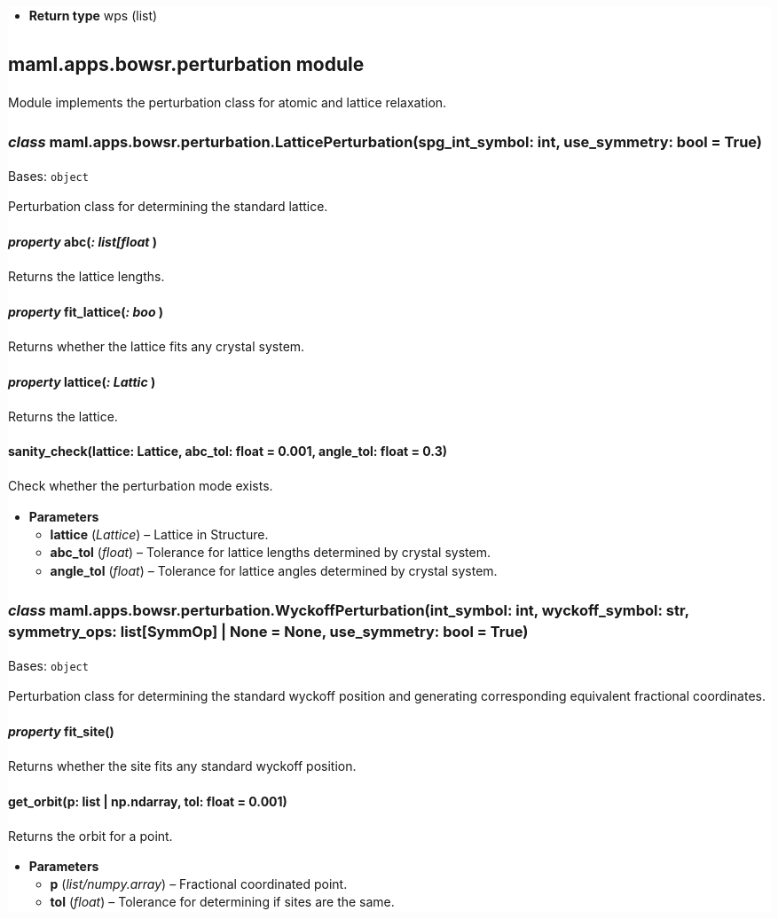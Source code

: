 * **Return type**
  wps (list)

## maml.apps.bowsr.perturbation module

Module implements the perturbation class for atomic and lattice relaxation.

### *class* maml.apps.bowsr.perturbation.LatticePerturbation(spg_int_symbol: int, use_symmetry: bool = True)

Bases: `object`

Perturbation class for determining the standard lattice.

#### *property* abc(*: list[float* )

Returns the lattice lengths.

#### *property* fit_lattice(*: boo* )

Returns whether the lattice fits any crystal system.

#### *property* lattice(*: Lattic* )

Returns the lattice.

#### sanity_check(lattice: Lattice, abc_tol: float = 0.001, angle_tol: float = 0.3)

Check whether the perturbation mode exists.

* **Parameters**
  * **lattice** (*Lattice*) – Lattice in Structure.
  * **abc_tol** (*float*) – Tolerance for lattice lengths determined by crystal system.
  * **angle_tol** (*float*) – Tolerance for lattice angles determined by crystal system.

### *class* maml.apps.bowsr.perturbation.WyckoffPerturbation(int_symbol: int, wyckoff_symbol: str, symmetry_ops: list[SymmOp] | None = None, use_symmetry: bool = True)

Bases: `object`

Perturbation class for determining the standard wyckoff position
and generating corresponding equivalent fractional coordinates.

#### *property* fit_site()

Returns whether the site fits any standard wyckoff position.

#### get_orbit(p: list | np.ndarray, tol: float = 0.001)

Returns the orbit for a point.

* **Parameters**
  * **p** (*list/numpy.array*) – Fractional coordinated point.
  * **tol** (*float*) – Tolerance for determining if sites are the same.
